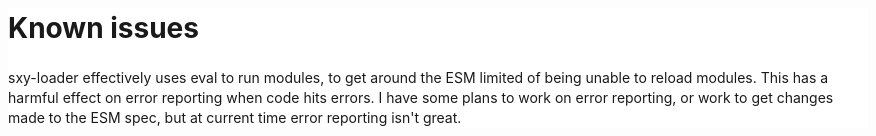 # Known issues

sxy-loader effectively uses eval to run modules, to get around the ESM limited of being unable to reload modules. This has a harmful effect on error reporting when code hits errors. I have some plans to work on error reporting, or work to get changes made to the ESM spec, but at current time error reporting isn't great.